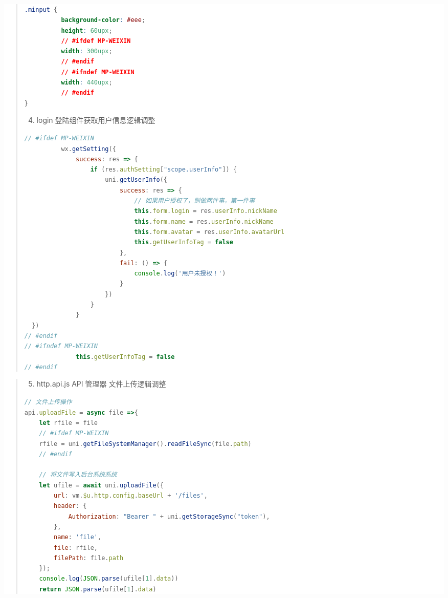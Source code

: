 > 
>````css
> .minput {
> 			background-color: #eee;
> 			height: 60upx;
> 			// #ifdef MP-WEIXIN
> 			width: 300upx;
> 			// #endif
> 			// #ifndef MP-WEIXIN
> 			width: 440upx;
> 			// #endif
> }
> ````
> 
>4. login 登陆组件获取用户信息逻辑调整
> 
>`````js
> // #ifdef MP-WEIXIN
> 			wx.getSetting({
> 				success: res => {
> 					if (res.authSetting["scope.userInfo"]) {
> 						uni.getUserInfo({
> 							success: res => {
> 								// 如果用户授权了，则做两件事，第一件事
> 								this.form.login = res.userInfo.nickName
> 								this.form.name = res.userInfo.nickName
> 								this.form.avatar = res.userInfo.avatarUrl
> 								this.getUserInfoTag = false
> 							},
> 							fail: () => {
> 								console.log('用户未授权！')
> 							}
> 						})
> 					}
> 				}
> 	})
> // #endif
> // #ifndef MP-WEIXIN
> 				this.getUserInfoTag = false
> // #endif
> `````

> 5. http.api.js API 管理器 文件上传逻辑调整
>
> ````js
> // 文件上传操作
> api.uploadFile = async file =>{
>     let rfile = file
>     // #ifdef MP-WEIXIN
>     rfile = uni.getFileSystemManager().readFileSync(file.path)
>     // #endif
> 
>     // 将文件写入后台系统系统
>     let ufile = await uni.uploadFile({
>         url: vm.$u.http.config.baseUrl + '/files',
>         header: {
>             Authorization: "Bearer " + uni.getStorageSync("token"),
>         },
>         name: 'file',
>         file: rfile,
>         filePath: file.path
>     });
>     console.log(JSON.parse(ufile[1].data))
>     return JSON.parse(ufile[1].data)